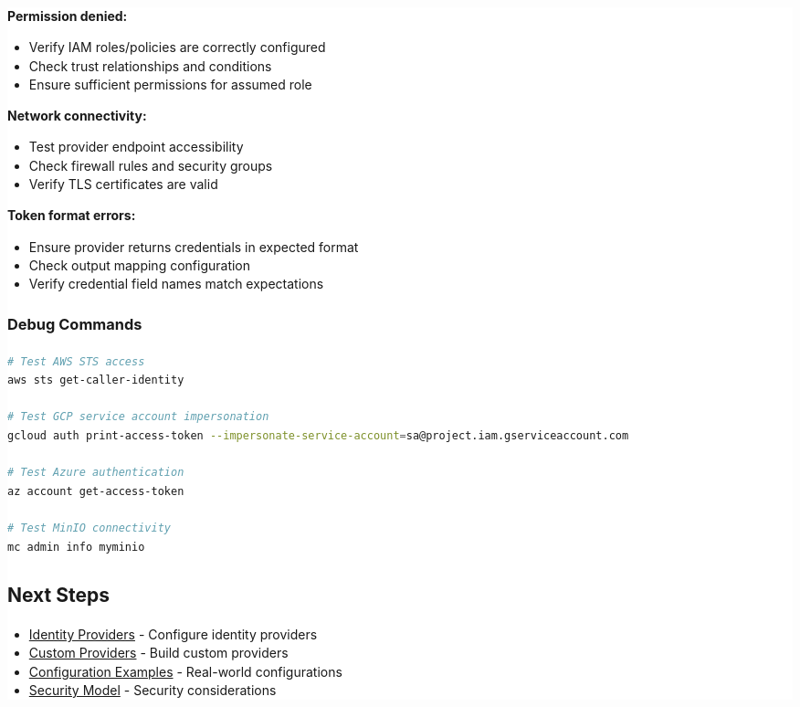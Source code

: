 **Permission denied:**
- Verify IAM roles/policies are correctly configured
- Check trust relationships and conditions
- Ensure sufficient permissions for assumed role

**Network connectivity:**
- Test provider endpoint accessibility
- Check firewall rules and security groups
- Verify TLS certificates are valid

**Token format errors:**
- Ensure provider returns credentials in expected format
- Check output mapping configuration
- Verify credential field names match expectations

### Debug Commands

```bash
# Test AWS STS access
aws sts get-caller-identity

# Test GCP service account impersonation
gcloud auth print-access-token --impersonate-service-account=sa@project.iam.gserviceaccount.com

# Test Azure authentication
az account get-access-token

# Test MinIO connectivity
mc admin info myminio
```

## Next Steps

- [Identity Providers](/providers/identity/) - Configure identity providers
- [Custom Providers](/providers/custom/) - Build custom providers
- [Configuration Examples](/configuration/examples/) - Real-world configurations
- [Security Model](/architecture/security/) - Security considerations